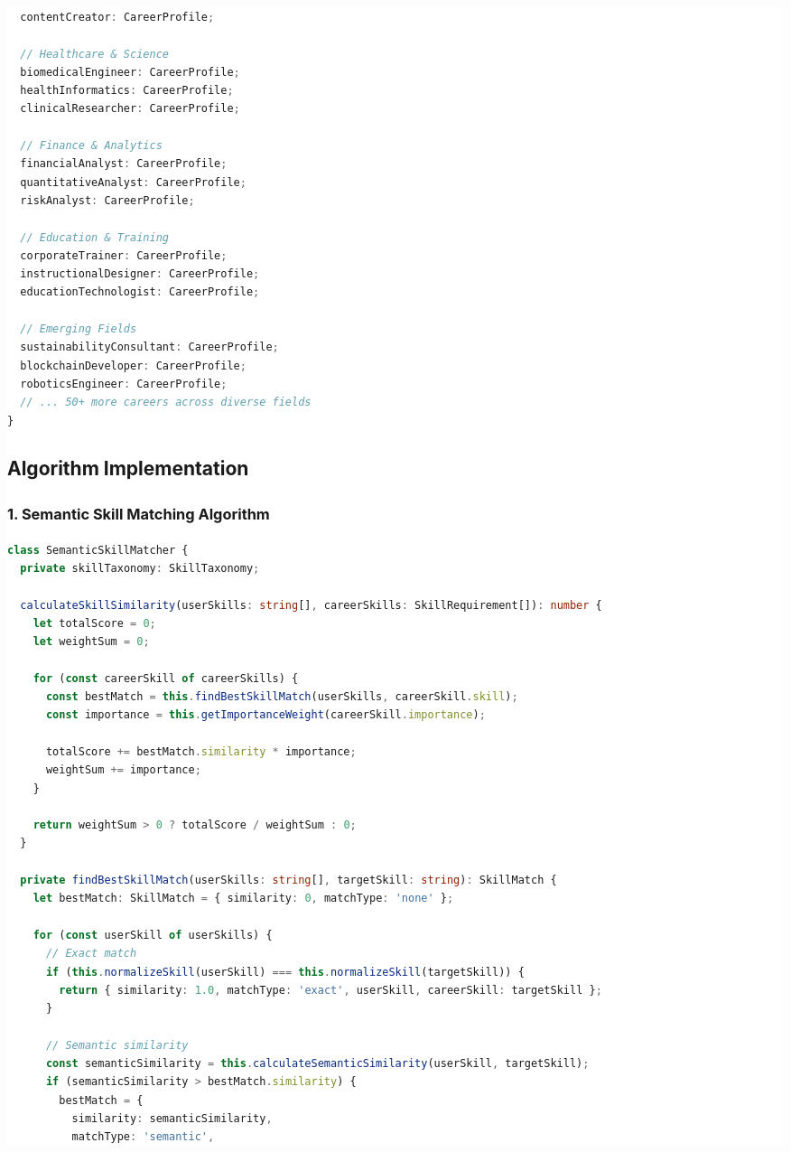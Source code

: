 ```typescript
  contentCreator: CareerProfile;
  
  // Healthcare & Science
  biomedicalEngineer: CareerProfile;
  healthInformatics: CareerProfile;
  clinicalResearcher: CareerProfile;
  
  // Finance & Analytics
  financialAnalyst: CareerProfile;
  quantitativeAnalyst: CareerProfile;
  riskAnalyst: CareerProfile;
  
  // Education & Training
  corporateTrainer: CareerProfile;
  instructionalDesigner: CareerProfile;
  educationTechnologist: CareerProfile;
  
  // Emerging Fields
  sustainabilityConsultant: CareerProfile;
  blockchainDeveloper: CareerProfile;
  roboticsEngineer: CareerProfile;
  // ... 50+ more careers across diverse fields
}
```

## Algorithm Implementation

### 1. Semantic Skill Matching Algorithm

```typescript
class SemanticSkillMatcher {
  private skillTaxonomy: SkillTaxonomy;
  
  calculateSkillSimilarity(userSkills: string[], careerSkills: SkillRequirement[]): number {
    let totalScore = 0;
    let weightSum = 0;
    
    for (const careerSkill of careerSkills) {
      const bestMatch = this.findBestSkillMatch(userSkills, careerSkill.skill);
      const importance = this.getImportanceWeight(careerSkill.importance);
      
      totalScore += bestMatch.similarity * importance;
      weightSum += importance;
    }
    
    return weightSum > 0 ? totalScore / weightSum : 0;
  }
  
  private findBestSkillMatch(userSkills: string[], targetSkill: string): SkillMatch {
    let bestMatch: SkillMatch = { similarity: 0, matchType: 'none' };
    
    for (const userSkill of userSkills) {
      // Exact match
      if (this.normalizeSkill(userSkill) === this.normalizeSkill(targetSkill)) {
        return { similarity: 1.0, matchType: 'exact', userSkill, careerSkill: targetSkill };
      }
      
      // Semantic similarity
      const semanticSimilarity = this.calculateSemanticSimilarity(userSkill, targetSkill);
      if (semanticSimilarity > bestMatch.similarity) {
        bestMatch = {
          similarity: semanticSimilarity,
          matchType: 'semantic',
```